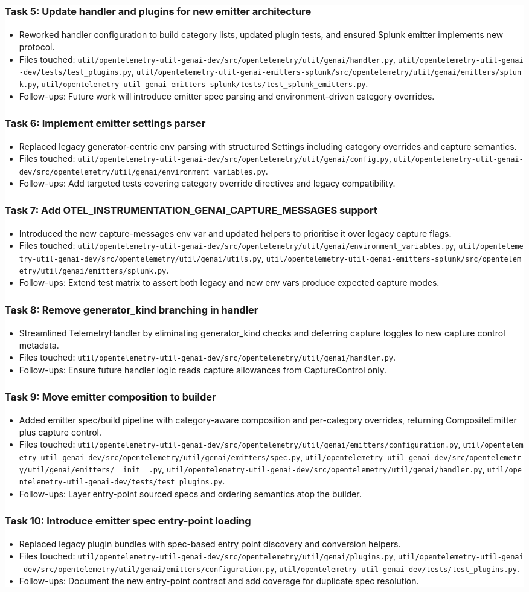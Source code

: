 ### Task 5: Update handler and plugins for new emitter architecture
- Reworked handler configuration to build category lists, updated plugin tests, and ensured Splunk emitter implements new protocol.
- Files touched: `util/opentelemetry-util-genai-dev/src/opentelemetry/util/genai/handler.py`, `util/opentelemetry-util-genai-dev/tests/test_plugins.py`, `util/opentelemetry-util-genai-emitters-splunk/src/opentelemetry/util/genai/emitters/splunk.py`, `util/opentelemetry-util-genai-emitters-splunk/tests/test_splunk_emitters.py`.
- Follow-ups: Future work will introduce emitter spec parsing and environment-driven category overrides.

### Task 6: Implement emitter settings parser
- Replaced legacy generator-centric env parsing with structured Settings including category overrides and capture semantics.
- Files touched: `util/opentelemetry-util-genai-dev/src/opentelemetry/util/genai/config.py`, `util/opentelemetry-util-genai-dev/src/opentelemetry/util/genai/environment_variables.py`.
- Follow-ups: Add targeted tests covering category override directives and legacy compatibility.

### Task 7: Add OTEL_INSTRUMENTATION_GENAI_CAPTURE_MESSAGES support
- Introduced the new capture-messages env var and updated helpers to prioritise it over legacy capture flags.
- Files touched: `util/opentelemetry-util-genai-dev/src/opentelemetry/util/genai/environment_variables.py`, `util/opentelemetry-util-genai-dev/src/opentelemetry/util/genai/utils.py`, `util/opentelemetry-util-genai-emitters-splunk/src/opentelemetry/util/genai/emitters/splunk.py`.
- Follow-ups: Extend test matrix to assert both legacy and new env vars produce expected capture modes.

### Task 8: Remove generator_kind branching in handler
- Streamlined TelemetryHandler by eliminating generator_kind checks and deferring capture toggles to new capture control metadata.
- Files touched: `util/opentelemetry-util-genai-dev/src/opentelemetry/util/genai/handler.py`.
- Follow-ups: Ensure future handler logic reads capture allowances from CaptureControl only.

### Task 9: Move emitter composition to builder
- Added emitter spec/build pipeline with category-aware composition and per-category overrides, returning CompositeEmitter plus capture control.
- Files touched: `util/opentelemetry-util-genai-dev/src/opentelemetry/util/genai/emitters/configuration.py`, `util/opentelemetry-util-genai-dev/src/opentelemetry/util/genai/emitters/spec.py`, `util/opentelemetry-util-genai-dev/src/opentelemetry/util/genai/emitters/__init__.py`, `util/opentelemetry-util-genai-dev/src/opentelemetry/util/genai/handler.py`, `util/opentelemetry-util-genai-dev/tests/test_plugins.py`.
- Follow-ups: Layer entry-point sourced specs and ordering semantics atop the builder.

### Task 10: Introduce emitter spec entry-point loading
- Replaced legacy plugin bundles with spec-based entry point discovery and conversion helpers.
- Files touched: `util/opentelemetry-util-genai-dev/src/opentelemetry/util/genai/plugins.py`, `util/opentelemetry-util-genai-dev/src/opentelemetry/util/genai/emitters/configuration.py`, `util/opentelemetry-util-genai-dev/tests/test_plugins.py`.
- Follow-ups: Document the new entry-point contract and add coverage for duplicate spec resolution.

